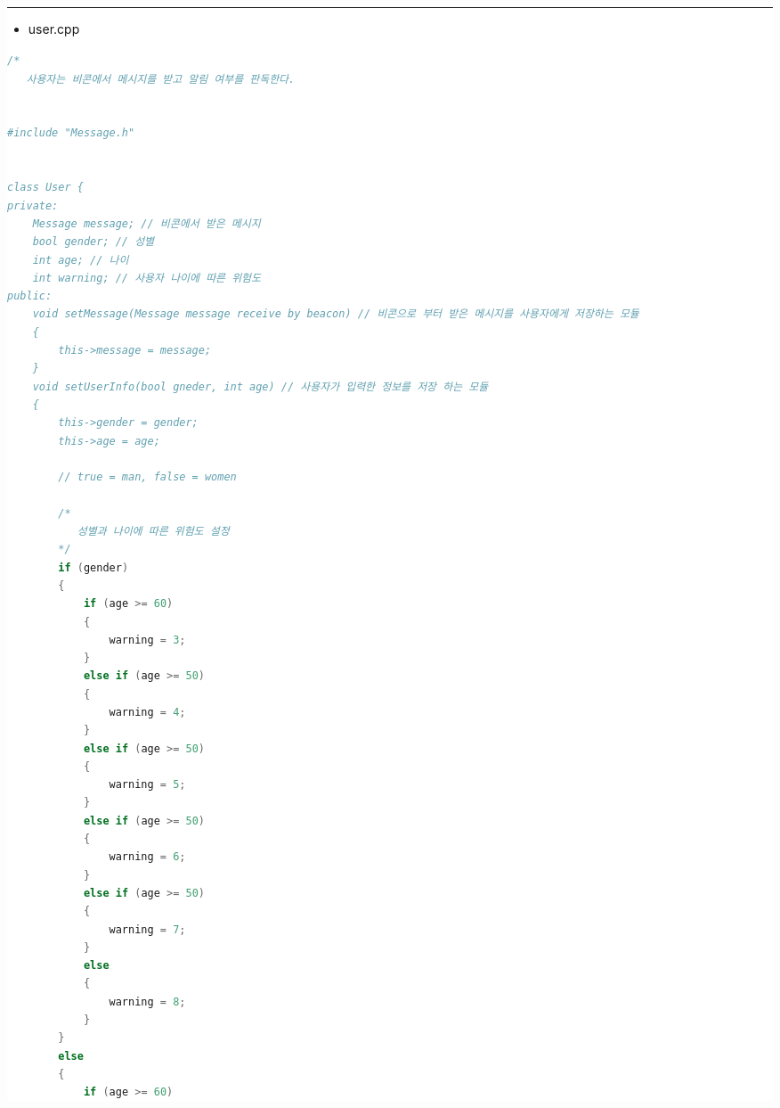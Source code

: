 



-------------------------------------------

 - user.cpp
```cpp
/*
   사용자는 비콘에서 메시지를 받고 알림 여부를 판독한다.


#include "Message.h"


class User {
private:
    Message message; // 비콘에서 받은 메시지
	bool gender; // 성별
	int age; // 나이
	int warning; // 사용자 나이에 따른 위험도
public:
	void setMessage(Message message receive by beacon) // 비콘으로 부터 받은 메시지를 사용자에게 저장하는 모듈
	{
		this->message = message;
	}
	void setUserInfo(bool gneder, int age) // 사용자가 입력한 정보를 저장 하는 모듈
	{
		this->gender = gender;
		this->age = age;

		// true = man, false = women
        
        /*
           성별과 나이에 따른 위험도 설정
        */
		if (gender) 
		{
			if (age >= 60)
			{
				warning = 3;
			}
			else if (age >= 50)
			{
				warning = 4;
			}
			else if (age >= 50)
			{
				warning = 5;
			}
			else if (age >= 50)
			{
				warning = 6;
			}
			else if (age >= 50)
			{
				warning = 7;
			}
			else
			{
				warning = 8;
			}
		}
		else
		{
			if (age >= 60)
```